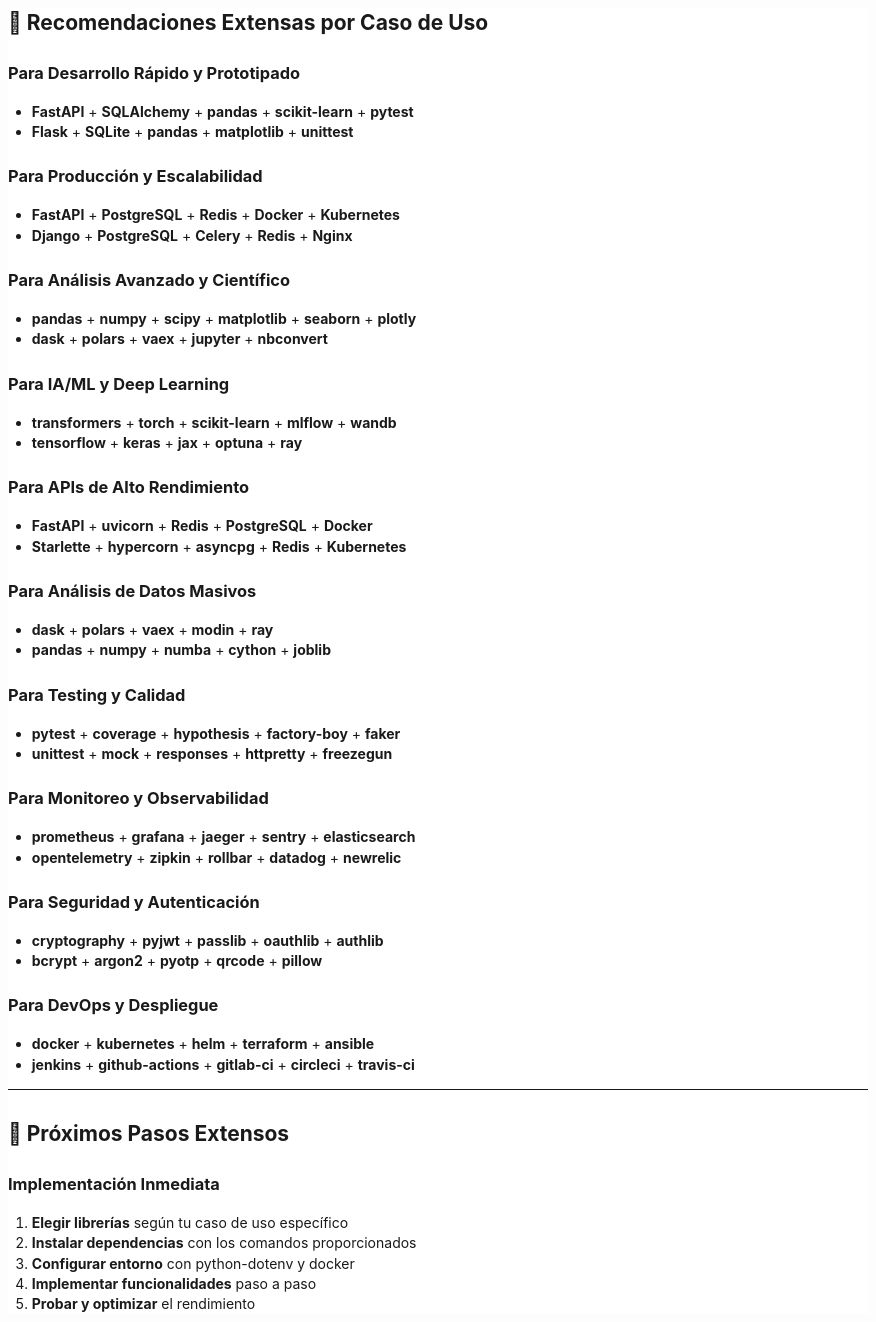 
## 🎉 **Recomendaciones Extensas por Caso de Uso**

### **Para Desarrollo Rápido y Prototipado**
- **FastAPI** + **SQLAlchemy** + **pandas** + **scikit-learn** + **pytest**
- **Flask** + **SQLite** + **pandas** + **matplotlib** + **unittest**

### **Para Producción y Escalabilidad**
- **FastAPI** + **PostgreSQL** + **Redis** + **Docker** + **Kubernetes**
- **Django** + **PostgreSQL** + **Celery** + **Redis** + **Nginx**

### **Para Análisis Avanzado y Científico**
- **pandas** + **numpy** + **scipy** + **matplotlib** + **seaborn** + **plotly**
- **dask** + **polars** + **vaex** + **jupyter** + **nbconvert**

### **Para IA/ML y Deep Learning**
- **transformers** + **torch** + **scikit-learn** + **mlflow** + **wandb**
- **tensorflow** + **keras** + **jax** + **optuna** + **ray**

### **Para APIs de Alto Rendimiento**
- **FastAPI** + **uvicorn** + **Redis** + **PostgreSQL** + **Docker**
- **Starlette** + **hypercorn** + **asyncpg** + **Redis** + **Kubernetes**

### **Para Análisis de Datos Masivos**
- **dask** + **polars** + **vaex** + **modin** + **ray**
- **pandas** + **numpy** + **numba** + **cython** + **joblib**

### **Para Testing y Calidad**
- **pytest** + **coverage** + **hypothesis** + **factory-boy** + **faker**
- **unittest** + **mock** + **responses** + **httpretty** + **freezegun**

### **Para Monitoreo y Observabilidad**
- **prometheus** + **grafana** + **jaeger** + **sentry** + **elasticsearch**
- **opentelemetry** + **zipkin** + **rollbar** + **datadog** + **newrelic**

### **Para Seguridad y Autenticación**
- **cryptography** + **pyjwt** + **passlib** + **oauthlib** + **authlib**
- **bcrypt** + **argon2** + **pyotp** + **qrcode** + **pillow**

### **Para DevOps y Despliegue**
- **docker** + **kubernetes** + **helm** + **terraform** + **ansible**
- **jenkins** + **github-actions** + **gitlab-ci** + **circleci** + **travis-ci**

---

## 🚀 **Próximos Pasos Extensos**

### **Implementación Inmediata**
1. **Elegir librerías** según tu caso de uso específico
2. **Instalar dependencias** con los comandos proporcionados
3. **Configurar entorno** con python-dotenv y docker
4. **Implementar funcionalidades** paso a paso
5. **Probar y optimizar** el rendimiento
